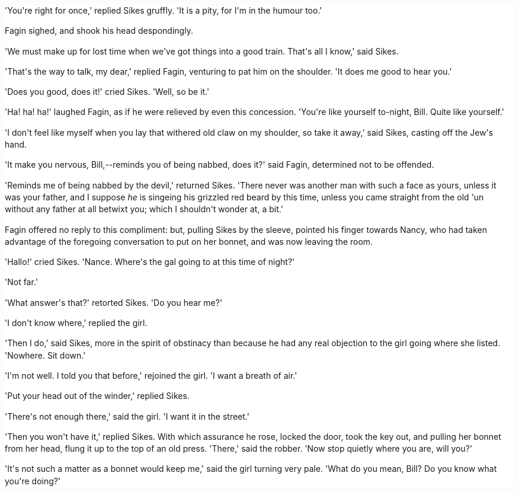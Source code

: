 'You're right for once,' replied Sikes gruffly.  'It is a pity, for I'm
in the humour too.'

Fagin sighed, and shook his head despondingly.

'We must make up for lost time when we've got things into a good train.
That's all I know,' said Sikes.

'That's the way to talk, my dear,' replied Fagin, venturing to pat him
on the shoulder.  'It does me good to hear you.'

'Does you good, does it!' cried Sikes.  'Well, so be it.'

'Ha! ha! ha!' laughed Fagin, as if he were relieved by even this
concession.  'You're like yourself to-night, Bill.  Quite like
yourself.'

'I don't feel like myself when you lay that withered old claw on my
shoulder, so take it away,' said Sikes, casting off the Jew's hand.

'It make you nervous, Bill,--reminds you of being nabbed, does it?'
said Fagin, determined not to be offended.

'Reminds me of being nabbed by the devil,' returned Sikes. 'There never
was another man with such a face as yours, unless it was your father,
and I suppose _he_ is singeing his grizzled red beard by this time,
unless you came straight from the old 'un without any father at all
betwixt you; which I shouldn't wonder at, a bit.'

Fagin offered no reply to this compliment:  but, pulling Sikes by the
sleeve, pointed his finger towards Nancy, who had taken advantage of
the foregoing conversation to put on her bonnet, and was now leaving
the room.

'Hallo!' cried Sikes.  'Nance.  Where's the gal going to at this time
of night?'

'Not far.'

'What answer's that?' retorted Sikes.  'Do you hear me?'

'I don't know where,' replied the girl.

'Then I do,' said Sikes, more in the spirit of obstinacy than because
he had any real objection to the girl going where she listed.
'Nowhere.  Sit down.'

'I'm not well.  I told you that before,' rejoined the girl.  'I want a
breath of air.'

'Put your head out of the winder,' replied Sikes.

'There's not enough there,' said the girl.  'I want it in the street.'

'Then you won't have it,' replied Sikes.  With which assurance he rose,
locked the door, took the key out, and pulling her bonnet from her
head, flung it up to the top of an old press.  'There,' said the
robber.  'Now stop quietly where you are, will you?'

'It's not such a matter as a bonnet would keep me,' said the girl
turning very pale.  'What do you mean, Bill?  Do you know what you're
doing?'
